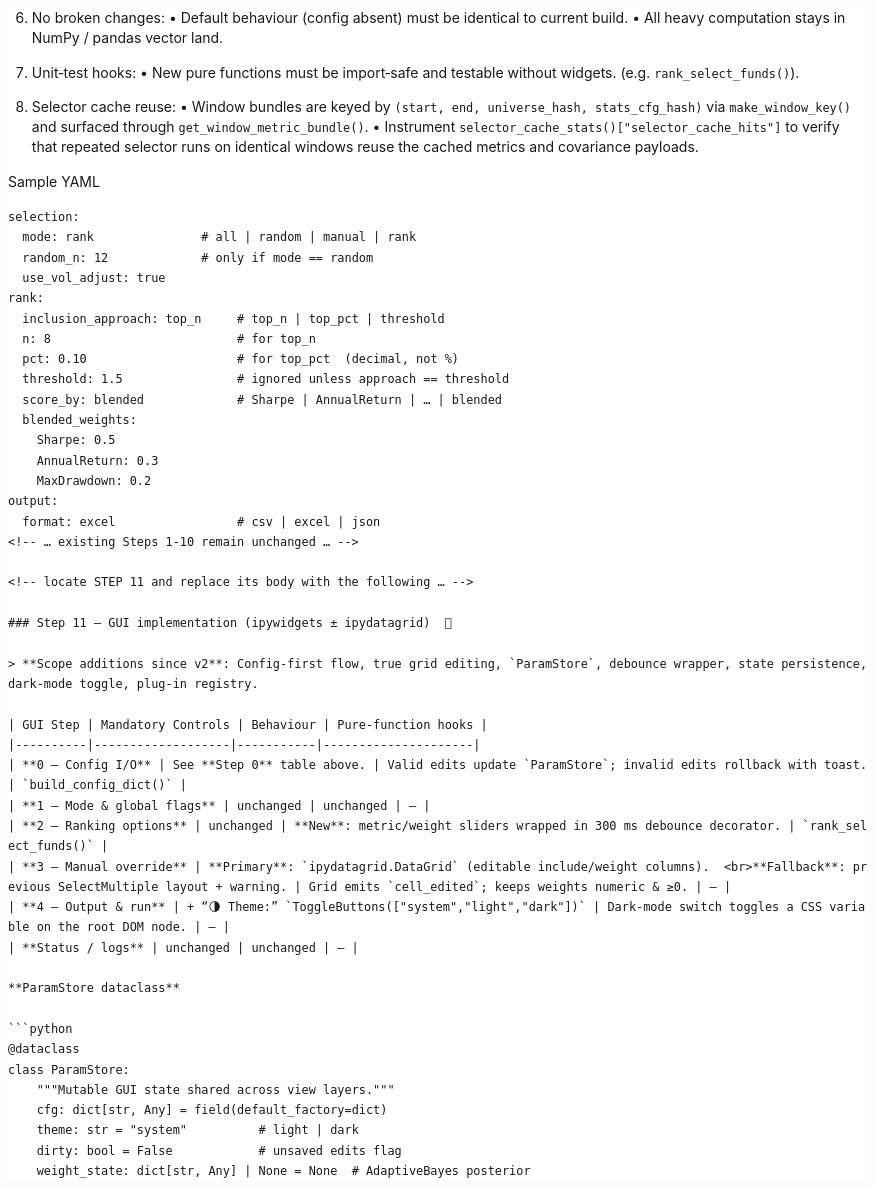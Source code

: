 6.  No broken changes:
    • Default behaviour (config absent) must be identical to current build.
    • All heavy computation stays in NumPy / pandas vector land.

7.  Unit‑test hooks:
    • New pure functions must be import‑safe and testable without widgets.
      (e.g. `rank_select_funds()`).
8.  Selector cache reuse:
    • Window bundles are keyed by `(start, end, universe_hash, stats_cfg_hash)` via
      `make_window_key()` and surfaced through `get_window_metric_bundle()`.
    • Instrument `selector_cache_stats()["selector_cache_hits"]` to verify that
      repeated selector runs on identical windows reuse the cached metrics and
      covariance payloads.

Sample YAML
~~~~~~~~~~~
selection:
  mode: rank               # all | random | manual | rank
  random_n: 12             # only if mode == random
  use_vol_adjust: true
rank:
  inclusion_approach: top_n     # top_n | top_pct | threshold
  n: 8                          # for top_n
  pct: 0.10                     # for top_pct  (decimal, not %)
  threshold: 1.5                # ignored unless approach == threshold
  score_by: blended             # Sharpe | AnnualReturn | … | blended
  blended_weights:
    Sharpe: 0.5
    AnnualReturn: 0.3
    MaxDrawdown: 0.2
output:
  format: excel                 # csv | excel | json
<!-- … existing Steps 1‑10 remain unchanged … -->

<!-- locate STEP 11 and replace its body with the following … -->

### Step 11 – GUI implementation (ipywidgets ± ipydatagrid)  🚀

> **Scope additions since v2**: Config‑first flow, true grid editing, `ParamStore`, debounce wrapper, state persistence, dark‑mode toggle, plug‑in registry.

| GUI Step | Mandatory Controls | Behaviour | Pure‑function hooks |
|----------|-------------------|-----------|---------------------|
| **0 – Config I/O** | See **Step 0** table above. | Valid edits update `ParamStore`; invalid edits rollback with toast. | `build_config_dict()` |
| **1 – Mode & global flags** | unchanged | unchanged | – |
| **2 – Ranking options** | unchanged | **New**: metric/weight sliders wrapped in 300 ms debounce decorator. | `rank_select_funds()` |
| **3 – Manual override** | **Primary**: `ipydatagrid.DataGrid` (editable include/weight columns).  <br>**Fallback**: previous SelectMultiple layout + warning. | Grid emits `cell_edited`; keeps weights numeric & ≥0. | – |
| **4 – Output & run** | + “🌗 Theme:” `ToggleButtons(["system","light","dark"])` | Dark‑mode switch toggles a CSS variable on the root DOM node. | – |
| **Status / logs** | unchanged | unchanged | – |

**ParamStore dataclass**

```python
@dataclass
class ParamStore:
    """Mutable GUI state shared across view layers."""
    cfg: dict[str, Any] = field(default_factory=dict)
    theme: str = "system"          # light | dark
    dirty: bool = False            # unsaved edits flag
    weight_state: dict[str, Any] | None = None  # AdaptiveBayes posterior
~~~~~~~~~~~